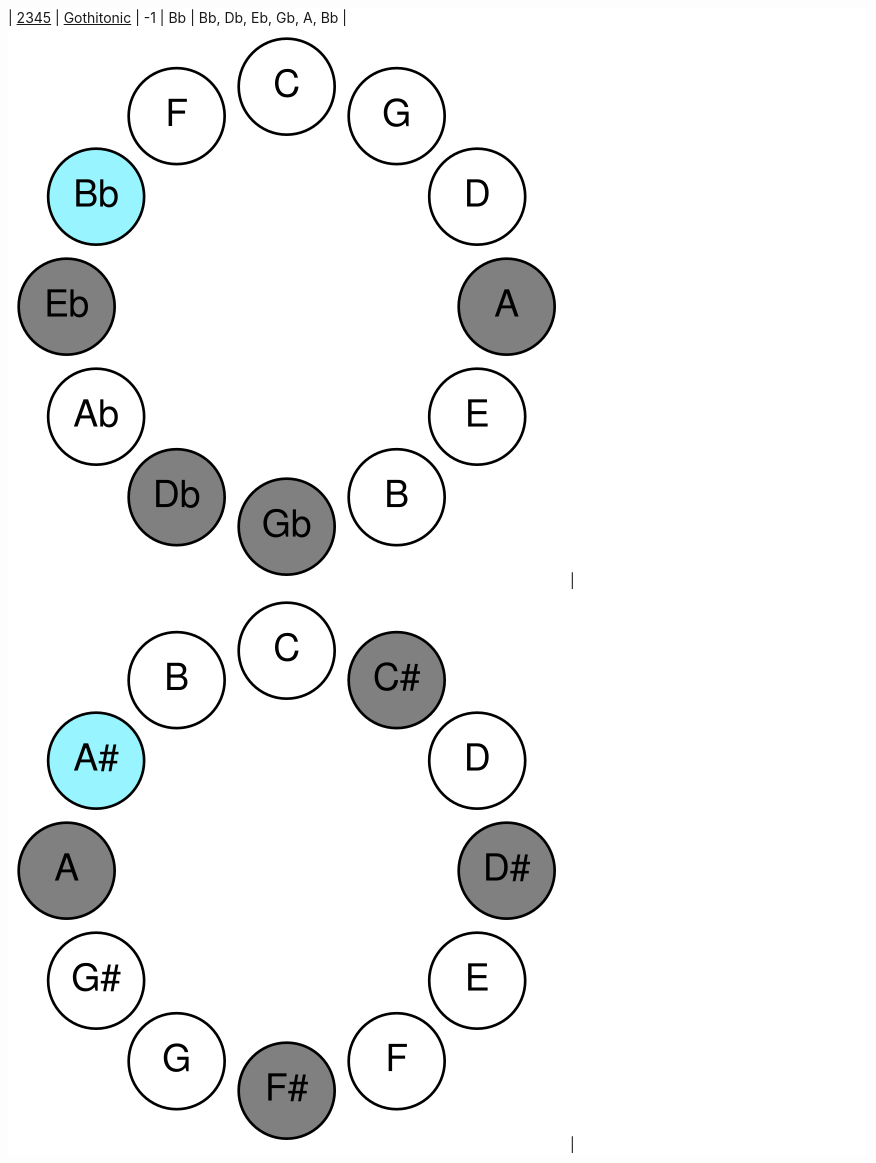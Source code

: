 | [2345](https://ianring.com/musictheory/scales/2345) | [Gothitonic](ModeGothitonic.md) | -1 | Bb | Bb, Db, Eb, Gb, A, Bb | ![BFlatGothitonic](CircleOfFifthModeBFlatGothitonic.svg) | ![BFlatGothitonic](ChromaticCircleModeBFlatGothitonic.svg) |